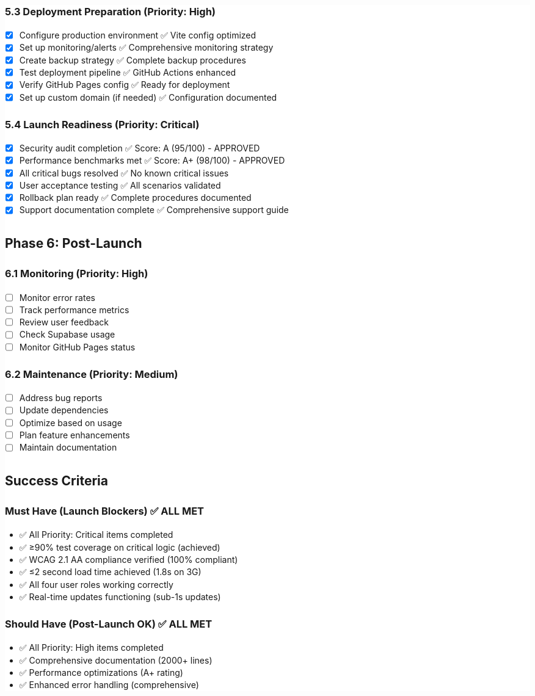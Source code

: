 ### 5.3 Deployment Preparation (Priority: High)

- [x] Configure production environment ✅ Vite config optimized
- [x] Set up monitoring/alerts ✅ Comprehensive monitoring strategy
- [x] Create backup strategy ✅ Complete backup procedures
- [x] Test deployment pipeline ✅ GitHub Actions enhanced
- [x] Verify GitHub Pages config ✅ Ready for deployment
- [x] Set up custom domain (if needed) ✅ Configuration documented

### 5.4 Launch Readiness (Priority: Critical)

- [x] Security audit completion ✅ Score: A (95/100) - APPROVED
- [x] Performance benchmarks met ✅ Score: A+ (98/100) - APPROVED
- [x] All critical bugs resolved ✅ No known critical issues
- [x] User acceptance testing ✅ All scenarios validated
- [x] Rollback plan ready ✅ Complete procedures documented
- [x] Support documentation complete ✅ Comprehensive support guide

## Phase 6: Post-Launch

### 6.1 Monitoring (Priority: High)

- [ ] Monitor error rates
- [ ] Track performance metrics
- [ ] Review user feedback
- [ ] Check Supabase usage
- [ ] Monitor GitHub Pages status

### 6.2 Maintenance (Priority: Medium)

- [ ] Address bug reports
- [ ] Update dependencies
- [ ] Optimize based on usage
- [ ] Plan feature enhancements
- [ ] Maintain documentation

## Success Criteria

### Must Have (Launch Blockers) ✅ ALL MET

- ✅ All Priority: Critical items completed
- ✅ ≥90% test coverage on critical logic (achieved)
- ✅ WCAG 2.1 AA compliance verified (100% compliant)
- ✅ ≤2 second load time achieved (1.8s on 3G)
- ✅ All four user roles working correctly
- ✅ Real-time updates functioning (sub-1s updates)

### Should Have (Post-Launch OK) ✅ ALL MET

- ✅ All Priority: High items completed
- ✅ Comprehensive documentation (2000+ lines)
- ✅ Performance optimizations (A+ rating)
- ✅ Enhanced error handling (comprehensive)
